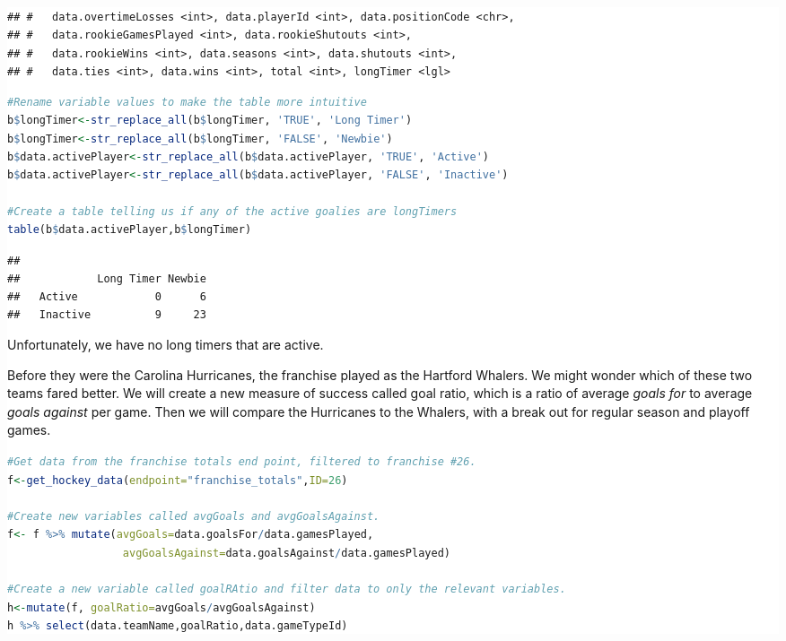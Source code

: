     ## #   data.overtimeLosses <int>, data.playerId <int>, data.positionCode <chr>,
    ## #   data.rookieGamesPlayed <int>, data.rookieShutouts <int>,
    ## #   data.rookieWins <int>, data.seasons <int>, data.shutouts <int>,
    ## #   data.ties <int>, data.wins <int>, total <int>, longTimer <lgl>

``` r
#Rename variable values to make the table more intuitive
b$longTimer<-str_replace_all(b$longTimer, 'TRUE', 'Long Timer')
b$longTimer<-str_replace_all(b$longTimer, 'FALSE', 'Newbie')
b$data.activePlayer<-str_replace_all(b$data.activePlayer, 'TRUE', 'Active')
b$data.activePlayer<-str_replace_all(b$data.activePlayer, 'FALSE', 'Inactive')

#Create a table telling us if any of the active goalies are longTimers
table(b$data.activePlayer,b$longTimer)
```

    ##           
    ##            Long Timer Newbie
    ##   Active            0      6
    ##   Inactive          9     23

Unfortunately, we have no long timers that are active.

Before they were the Carolina Hurricanes, the franchise played as the
Hartford Whalers. We might wonder which of these two teams fared better.
We will create a new measure of success called goal ratio, which is a
ratio of average *goals for* to average *goals against* per game. Then
we will compare the Hurricanes to the Whalers, with a break out for
regular season and playoff games.

``` r
#Get data from the franchise totals end point, filtered to franchise #26.
f<-get_hockey_data(endpoint="franchise_totals",ID=26)

#Create new variables called avgGoals and avgGoalsAgainst. 
f<- f %>% mutate(avgGoals=data.goalsFor/data.gamesPlayed,
                  avgGoalsAgainst=data.goalsAgainst/data.gamesPlayed)

#Create a new variable called goalRAtio and filter data to only the relevant variables.
h<-mutate(f, goalRatio=avgGoals/avgGoalsAgainst)
h %>% select(data.teamName,goalRatio,data.gameTypeId)
```
